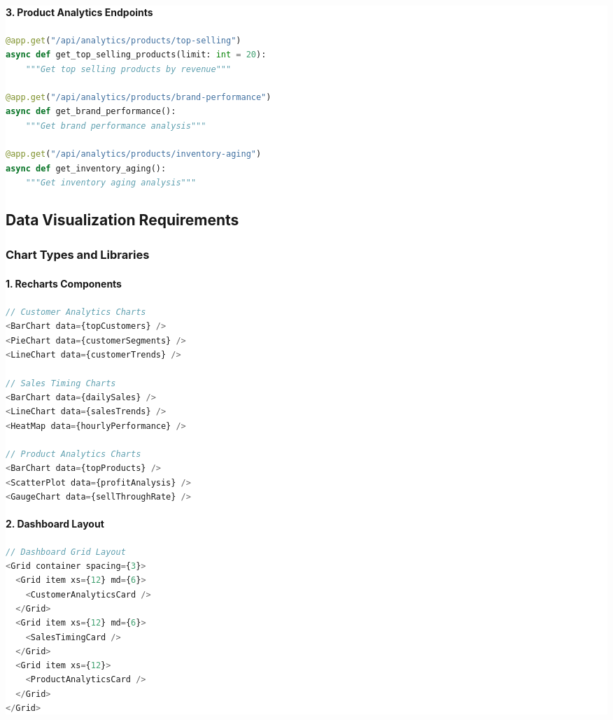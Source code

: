 #### 3. Product Analytics Endpoints
```python
@app.get("/api/analytics/products/top-selling")
async def get_top_selling_products(limit: int = 20):
    """Get top selling products by revenue"""

@app.get("/api/analytics/products/brand-performance")
async def get_brand_performance():
    """Get brand performance analysis"""

@app.get("/api/analytics/products/inventory-aging")
async def get_inventory_aging():
    """Get inventory aging analysis"""
```

## Data Visualization Requirements

### Chart Types and Libraries

#### 1. Recharts Components
```typescript
// Customer Analytics Charts
<BarChart data={topCustomers} />
<PieChart data={customerSegments} />
<LineChart data={customerTrends} />

// Sales Timing Charts
<BarChart data={dailySales} />
<LineChart data={salesTrends} />
<HeatMap data={hourlyPerformance} />

// Product Analytics Charts
<BarChart data={topProducts} />
<ScatterPlot data={profitAnalysis} />
<GaugeChart data={sellThroughRate} />
```

#### 2. Dashboard Layout
```typescript
// Dashboard Grid Layout
<Grid container spacing={3}>
  <Grid item xs={12} md={6}>
    <CustomerAnalyticsCard />
  </Grid>
  <Grid item xs={12} md={6}>
    <SalesTimingCard />
  </Grid>
  <Grid item xs={12}>
    <ProductAnalyticsCard />
  </Grid>
</Grid>
```
